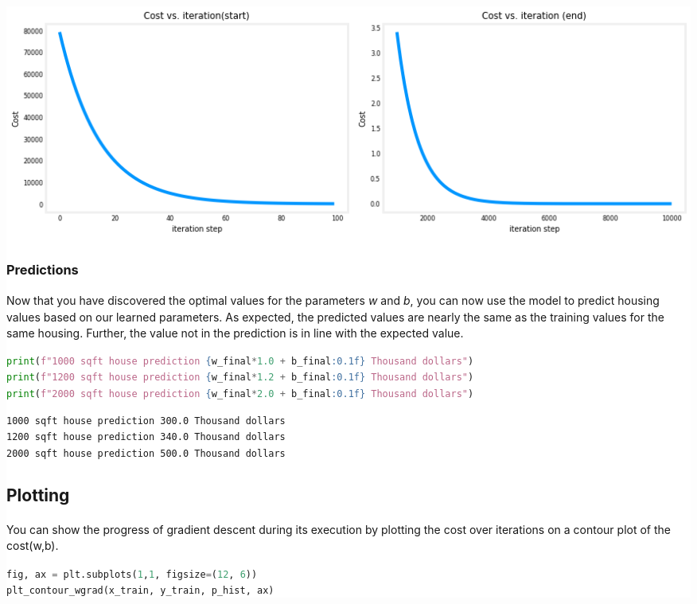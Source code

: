 ![png](output_22_0.png)


### Predictions
Now that you have discovered the optimal values for the parameters $w$ and $b$, you can now use the model to predict housing values based on our learned parameters. As expected, the predicted values are nearly the same as the training values for the same housing. Further, the value not in the prediction is in line with the expected value.


```python
print(f"1000 sqft house prediction {w_final*1.0 + b_final:0.1f} Thousand dollars")
print(f"1200 sqft house prediction {w_final*1.2 + b_final:0.1f} Thousand dollars")
print(f"2000 sqft house prediction {w_final*2.0 + b_final:0.1f} Thousand dollars")
```

    1000 sqft house prediction 300.0 Thousand dollars
    1200 sqft house prediction 340.0 Thousand dollars
    2000 sqft house prediction 500.0 Thousand dollars


<a name="toc_40291_2.6"></a>
## Plotting
You can show the progress of gradient descent during its execution by plotting the cost over iterations on a contour plot of the cost(w,b). 


```python
fig, ax = plt.subplots(1,1, figsize=(12, 6))
plt_contour_wgrad(x_train, y_train, p_hist, ax)
```

